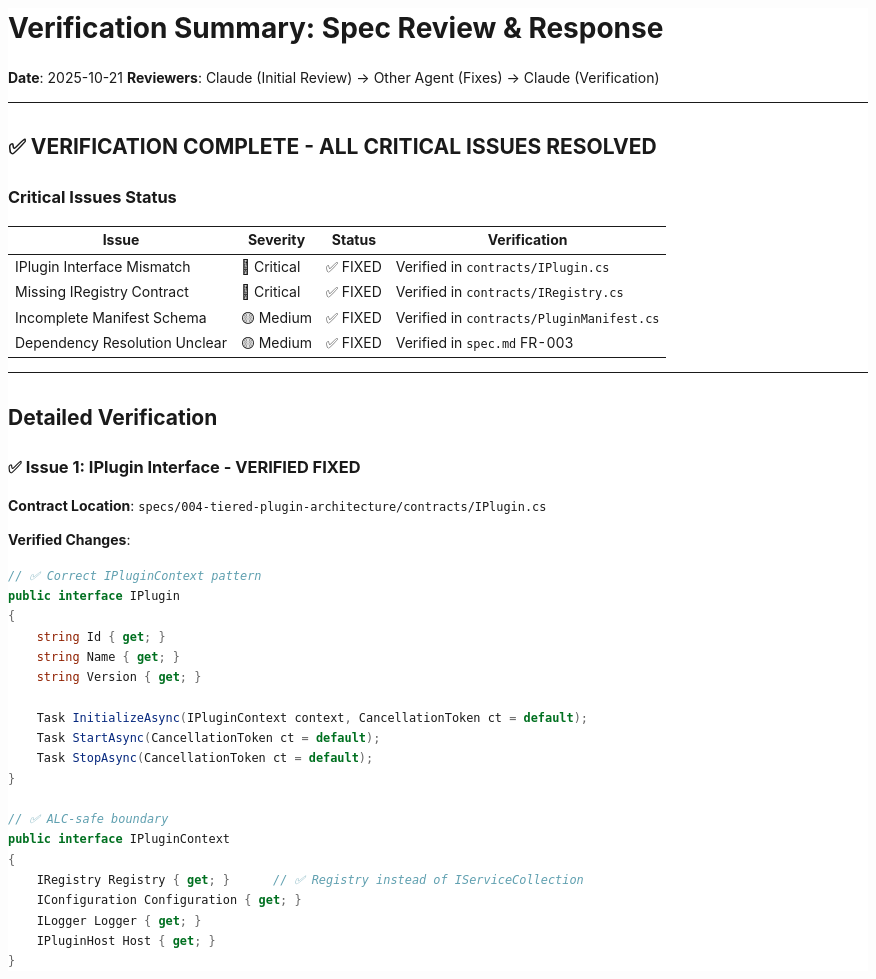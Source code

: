 # Verification Summary: Spec Review & Response

**Date**: 2025-10-21
**Reviewers**: Claude (Initial Review) → Other Agent (Fixes) → Claude (Verification)

---

## ✅ VERIFICATION COMPLETE - ALL CRITICAL ISSUES RESOLVED

### Critical Issues Status

| Issue | Severity | Status | Verification |
|-------|----------|--------|--------------|
| IPlugin Interface Mismatch | 🔴 Critical | ✅ FIXED | Verified in `contracts/IPlugin.cs` |
| Missing IRegistry Contract | 🔴 Critical | ✅ FIXED | Verified in `contracts/IRegistry.cs` |
| Incomplete Manifest Schema | 🟡 Medium | ✅ FIXED | Verified in `contracts/PluginManifest.cs` |
| Dependency Resolution Unclear | 🟡 Medium | ✅ FIXED | Verified in `spec.md` FR-003 |

---

## Detailed Verification

### ✅ Issue 1: IPlugin Interface - VERIFIED FIXED

**Contract Location**: `specs/004-tiered-plugin-architecture/contracts/IPlugin.cs`

**Verified Changes**:

```csharp
// ✅ Correct IPluginContext pattern
public interface IPlugin
{
    string Id { get; }
    string Name { get; }
    string Version { get; }

    Task InitializeAsync(IPluginContext context, CancellationToken ct = default);
    Task StartAsync(CancellationToken ct = default);
    Task StopAsync(CancellationToken ct = default);
}

// ✅ ALC-safe boundary
public interface IPluginContext
{
    IRegistry Registry { get; }      // ✅ Registry instead of IServiceCollection
    IConfiguration Configuration { get; }
    ILogger Logger { get; }
    IPluginHost Host { get; }
}
```
